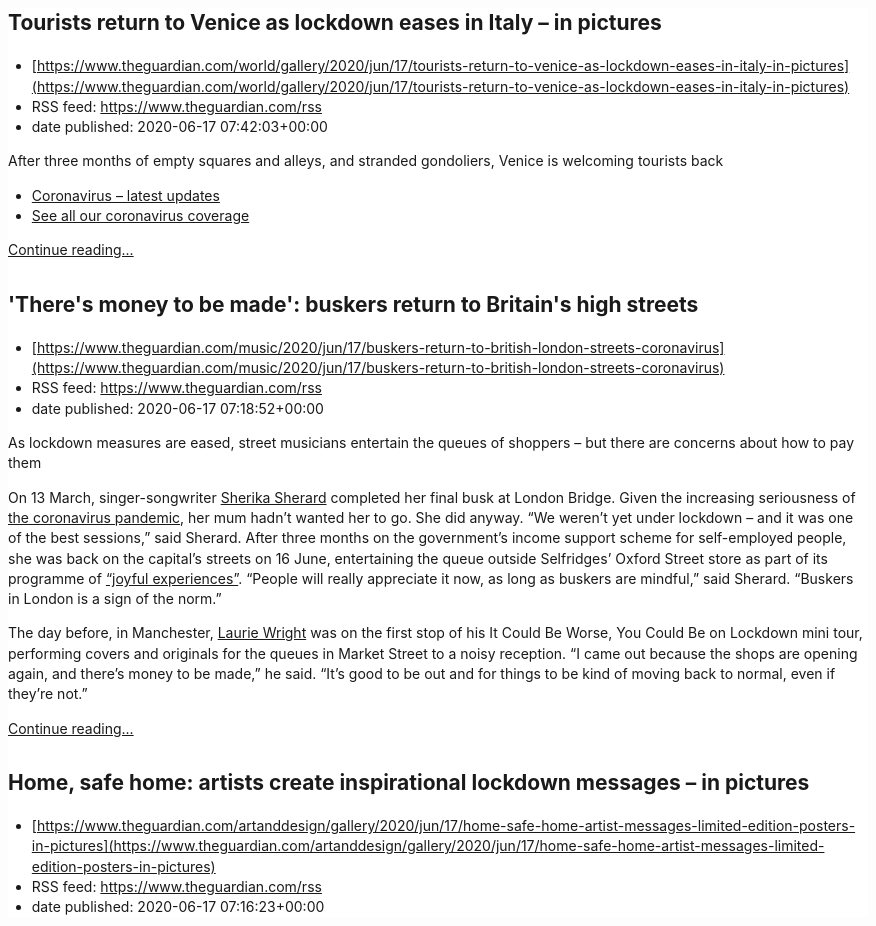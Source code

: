 ## Tourists return to Venice as lockdown eases in Italy – in pictures
 - [https://www.theguardian.com/world/gallery/2020/jun/17/tourists-return-to-venice-as-lockdown-eases-in-italy-in-pictures](https://www.theguardian.com/world/gallery/2020/jun/17/tourists-return-to-venice-as-lockdown-eases-in-italy-in-pictures)
 - RSS feed: https://www.theguardian.com/rss
 - date published: 2020-06-17 07:42:03+00:00

<p>After three months of empty squares and alleys, and stranded gondoliers, Venice is welcoming tourists back</p><ul><li><a href="https://www.theguardian.com/world/series/coronavirus-live/latest">Coronavirus – latest updates</a></li><li><a href="https://www.theguardian.com/world/coronavirus-outbreak">See all our coronavirus coverage</a></li></ul> <a href="https://www.theguardian.com/world/gallery/2020/jun/17/tourists-return-to-venice-as-lockdown-eases-in-italy-in-pictures">Continue reading...</a>

## 'There's money to be made': buskers return to Britain's high streets
 - [https://www.theguardian.com/music/2020/jun/17/buskers-return-to-british-london-streets-coronavirus](https://www.theguardian.com/music/2020/jun/17/buskers-return-to-british-london-streets-coronavirus)
 - RSS feed: https://www.theguardian.com/rss
 - date published: 2020-06-17 07:18:52+00:00

<p>As lockdown measures are eased, street musicians entertain the queues of shoppers – but there are concerns about how to pay them</p><p>On 13 March, singer-songwriter <a href="https://www.sherikasherard.com/?fbclid=IwAR1WPmzevgnhgrkBoAONf4vE5JelXRT_t-h_uJxk3fNCIBsCjSKsCdz8omw">Sherika Sherard</a> completed her final busk at London Bridge. Given the increasing seriousness of <a href="https://www.theguardian.com/world/coronavirus-outbreak">the coronavirus pandemic</a>, her mum hadn’t wanted her to go. She did anyway. “We weren’t yet under lockdown – and it was one of the best sessions,” said Sherard. After three months on the government’s income support scheme for self-employed people, she was back on the capital’s streets on 16 June, entertaining the queue outside Selfridges’ Oxford Street store as part of its programme of <a href="https://www.theguardian.com/business/2020/jun/10/selfridges-seeks-to-offer-joyful-experience-as-stores-reopen">“joyful experiences”</a>. “People will really appreciate it now, as long as buskers are mindful,” said Sherard. “Buskers in London is a sign of the norm.”</p><p>The day before, in Manchester, <a href="https://www.facebook.com/lauriewrightmusic">Laurie Wright</a> was on the first stop of his It Could Be Worse, You Could Be on Lockdown mini tour, performing covers and originals for the queues in Market Street to a noisy reception. “I came out because the shops are opening again, and there’s money to be made,” he said. “It’s good to be out and for things to be kind of moving back to normal, even if they’re not.”</p> <a href="https://www.theguardian.com/music/2020/jun/17/buskers-return-to-british-london-streets-coronavirus">Continue reading...</a>

## Home, safe home: artists create inspirational lockdown messages – in pictures
 - [https://www.theguardian.com/artanddesign/gallery/2020/jun/17/home-safe-home-artist-messages-limited-edition-posters-in-pictures](https://www.theguardian.com/artanddesign/gallery/2020/jun/17/home-safe-home-artist-messages-limited-edition-posters-in-pictures)
 - RSS feed: https://www.theguardian.com/rss
 - date published: 2020-06-17 07:16:23+00:00

